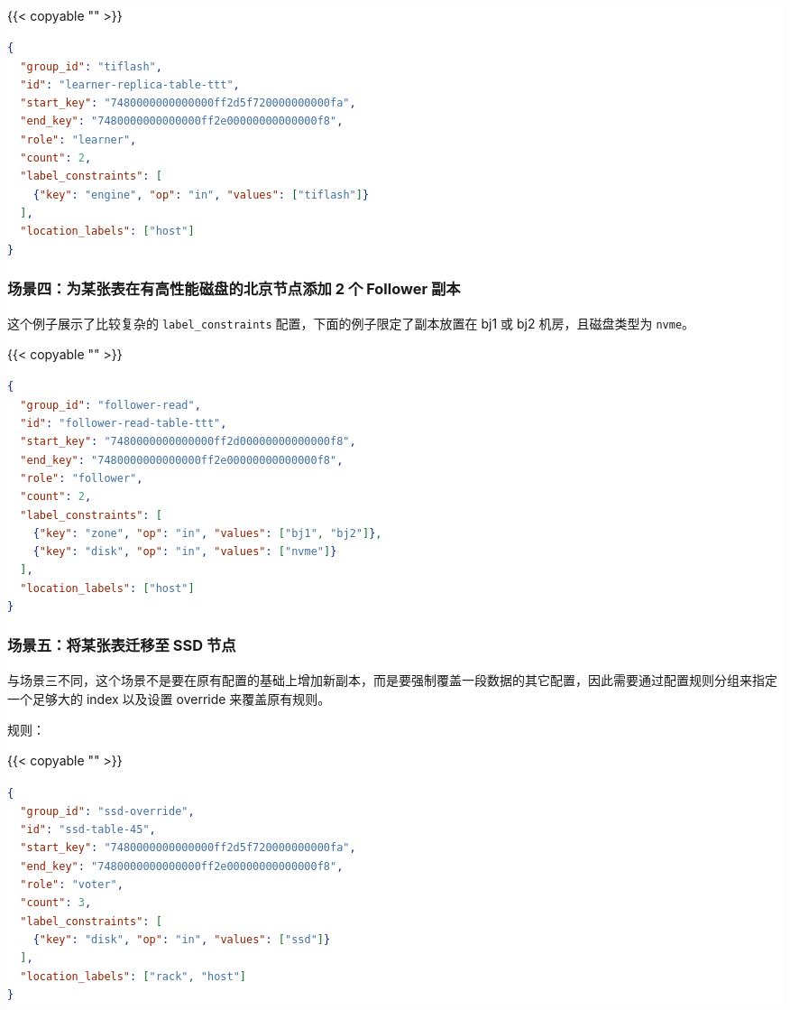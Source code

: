{{< copyable "" >}}

```json
{
  "group_id": "tiflash",
  "id": "learner-replica-table-ttt",
  "start_key": "7480000000000000ff2d5f720000000000fa",
  "end_key": "7480000000000000ff2e00000000000000f8",
  "role": "learner",
  "count": 2,
  "label_constraints": [
    {"key": "engine", "op": "in", "values": ["tiflash"]}
  ],
  "location_labels": ["host"]
}
```

### 场景四：为某张表在有高性能磁盘的北京节点添加 2 个 Follower 副本

这个例子展示了比较复杂的 `label_constraints` 配置，下面的例子限定了副本放置在 bj1 或 bj2 机房，且磁盘类型为 `nvme`。

{{< copyable "" >}}

```json
{
  "group_id": "follower-read",
  "id": "follower-read-table-ttt",
  "start_key": "7480000000000000ff2d00000000000000f8",
  "end_key": "7480000000000000ff2e00000000000000f8",
  "role": "follower",
  "count": 2,
  "label_constraints": [
    {"key": "zone", "op": "in", "values": ["bj1", "bj2"]},
    {"key": "disk", "op": "in", "values": ["nvme"]}
  ],
  "location_labels": ["host"]
}
```

### 场景五：将某张表迁移至 SSD 节点

与场景三不同，这个场景不是要在原有配置的基础上增加新副本，而是要强制覆盖一段数据的其它配置，因此需要通过配置规则分组来指定一个足够大的 index 以及设置 override 来覆盖原有规则。

规则：

{{< copyable "" >}}

```json
{
  "group_id": "ssd-override",
  "id": "ssd-table-45",
  "start_key": "7480000000000000ff2d5f720000000000fa",
  "end_key": "7480000000000000ff2e00000000000000f8",
  "role": "voter",
  "count": 3,
  "label_constraints": [
    {"key": "disk", "op": "in", "values": ["ssd"]}
  ],
  "location_labels": ["rack", "host"]
}
```
